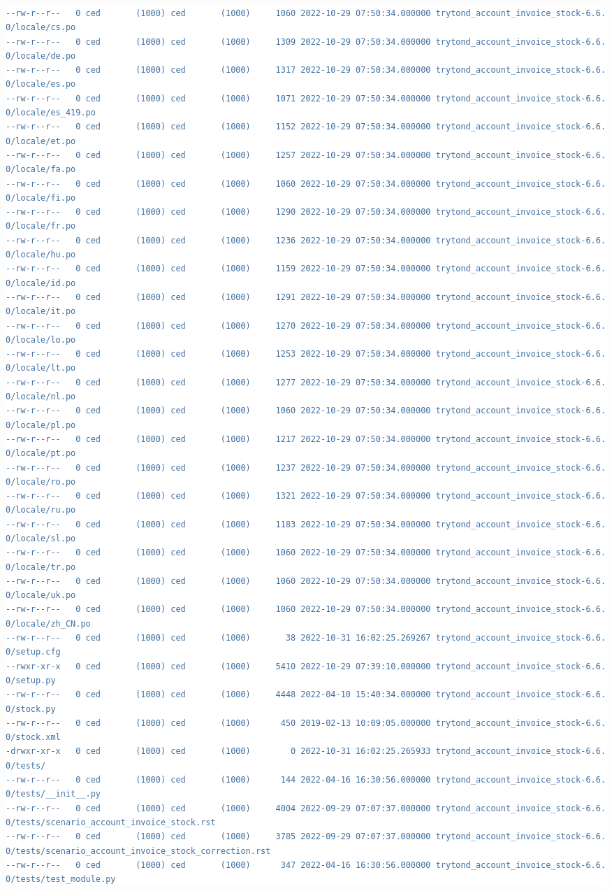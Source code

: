 ```diff
--rw-r--r--   0 ced       (1000) ced       (1000)     1060 2022-10-29 07:50:34.000000 trytond_account_invoice_stock-6.6.0/locale/cs.po
--rw-r--r--   0 ced       (1000) ced       (1000)     1309 2022-10-29 07:50:34.000000 trytond_account_invoice_stock-6.6.0/locale/de.po
--rw-r--r--   0 ced       (1000) ced       (1000)     1317 2022-10-29 07:50:34.000000 trytond_account_invoice_stock-6.6.0/locale/es.po
--rw-r--r--   0 ced       (1000) ced       (1000)     1071 2022-10-29 07:50:34.000000 trytond_account_invoice_stock-6.6.0/locale/es_419.po
--rw-r--r--   0 ced       (1000) ced       (1000)     1152 2022-10-29 07:50:34.000000 trytond_account_invoice_stock-6.6.0/locale/et.po
--rw-r--r--   0 ced       (1000) ced       (1000)     1257 2022-10-29 07:50:34.000000 trytond_account_invoice_stock-6.6.0/locale/fa.po
--rw-r--r--   0 ced       (1000) ced       (1000)     1060 2022-10-29 07:50:34.000000 trytond_account_invoice_stock-6.6.0/locale/fi.po
--rw-r--r--   0 ced       (1000) ced       (1000)     1290 2022-10-29 07:50:34.000000 trytond_account_invoice_stock-6.6.0/locale/fr.po
--rw-r--r--   0 ced       (1000) ced       (1000)     1236 2022-10-29 07:50:34.000000 trytond_account_invoice_stock-6.6.0/locale/hu.po
--rw-r--r--   0 ced       (1000) ced       (1000)     1159 2022-10-29 07:50:34.000000 trytond_account_invoice_stock-6.6.0/locale/id.po
--rw-r--r--   0 ced       (1000) ced       (1000)     1291 2022-10-29 07:50:34.000000 trytond_account_invoice_stock-6.6.0/locale/it.po
--rw-r--r--   0 ced       (1000) ced       (1000)     1270 2022-10-29 07:50:34.000000 trytond_account_invoice_stock-6.6.0/locale/lo.po
--rw-r--r--   0 ced       (1000) ced       (1000)     1253 2022-10-29 07:50:34.000000 trytond_account_invoice_stock-6.6.0/locale/lt.po
--rw-r--r--   0 ced       (1000) ced       (1000)     1277 2022-10-29 07:50:34.000000 trytond_account_invoice_stock-6.6.0/locale/nl.po
--rw-r--r--   0 ced       (1000) ced       (1000)     1060 2022-10-29 07:50:34.000000 trytond_account_invoice_stock-6.6.0/locale/pl.po
--rw-r--r--   0 ced       (1000) ced       (1000)     1217 2022-10-29 07:50:34.000000 trytond_account_invoice_stock-6.6.0/locale/pt.po
--rw-r--r--   0 ced       (1000) ced       (1000)     1237 2022-10-29 07:50:34.000000 trytond_account_invoice_stock-6.6.0/locale/ro.po
--rw-r--r--   0 ced       (1000) ced       (1000)     1321 2022-10-29 07:50:34.000000 trytond_account_invoice_stock-6.6.0/locale/ru.po
--rw-r--r--   0 ced       (1000) ced       (1000)     1183 2022-10-29 07:50:34.000000 trytond_account_invoice_stock-6.6.0/locale/sl.po
--rw-r--r--   0 ced       (1000) ced       (1000)     1060 2022-10-29 07:50:34.000000 trytond_account_invoice_stock-6.6.0/locale/tr.po
--rw-r--r--   0 ced       (1000) ced       (1000)     1060 2022-10-29 07:50:34.000000 trytond_account_invoice_stock-6.6.0/locale/uk.po
--rw-r--r--   0 ced       (1000) ced       (1000)     1060 2022-10-29 07:50:34.000000 trytond_account_invoice_stock-6.6.0/locale/zh_CN.po
--rw-r--r--   0 ced       (1000) ced       (1000)       38 2022-10-31 16:02:25.269267 trytond_account_invoice_stock-6.6.0/setup.cfg
--rwxr-xr-x   0 ced       (1000) ced       (1000)     5410 2022-10-29 07:39:10.000000 trytond_account_invoice_stock-6.6.0/setup.py
--rw-r--r--   0 ced       (1000) ced       (1000)     4448 2022-04-10 15:40:34.000000 trytond_account_invoice_stock-6.6.0/stock.py
--rw-r--r--   0 ced       (1000) ced       (1000)      450 2019-02-13 10:09:05.000000 trytond_account_invoice_stock-6.6.0/stock.xml
-drwxr-xr-x   0 ced       (1000) ced       (1000)        0 2022-10-31 16:02:25.265933 trytond_account_invoice_stock-6.6.0/tests/
--rw-r--r--   0 ced       (1000) ced       (1000)      144 2022-04-16 16:30:56.000000 trytond_account_invoice_stock-6.6.0/tests/__init__.py
--rw-r--r--   0 ced       (1000) ced       (1000)     4004 2022-09-29 07:07:37.000000 trytond_account_invoice_stock-6.6.0/tests/scenario_account_invoice_stock.rst
--rw-r--r--   0 ced       (1000) ced       (1000)     3785 2022-09-29 07:07:37.000000 trytond_account_invoice_stock-6.6.0/tests/scenario_account_invoice_stock_correction.rst
--rw-r--r--   0 ced       (1000) ced       (1000)      347 2022-04-16 16:30:56.000000 trytond_account_invoice_stock-6.6.0/tests/test_module.py
```